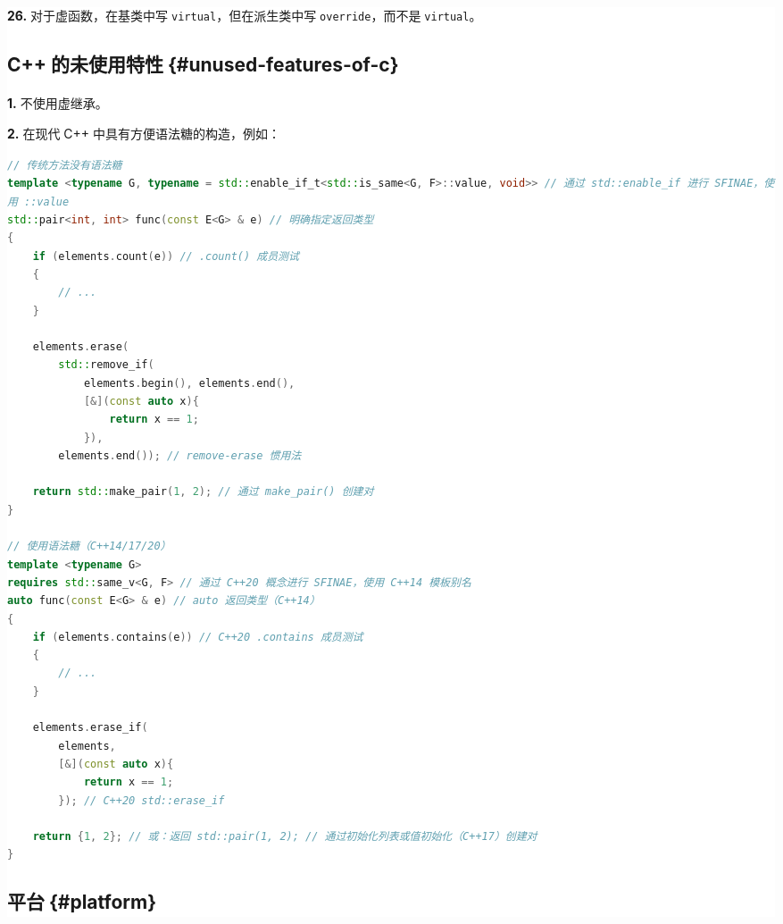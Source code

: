 **26.** 对于虚函数，在基类中写 `virtual`，但在派生类中写 `override`，而不是 `virtual`。

## C++ 的未使用特性 {#unused-features-of-c}

**1.** 不使用虚继承。

**2.** 在现代 C++ 中具有方便语法糖的构造，例如：

```cpp
// 传统方法没有语法糖
template <typename G, typename = std::enable_if_t<std::is_same<G, F>::value, void>> // 通过 std::enable_if 进行 SFINAE，使用 ::value
std::pair<int, int> func(const E<G> & e) // 明确指定返回类型
{
    if (elements.count(e)) // .count() 成员测试
    {
        // ...
    }

    elements.erase(
        std::remove_if(
            elements.begin(), elements.end(),
            [&](const auto x){
                return x == 1;
            }),
        elements.end()); // remove-erase 惯用法

    return std::make_pair(1, 2); // 通过 make_pair() 创建对
}

// 使用语法糖（C++14/17/20）
template <typename G>
requires std::same_v<G, F> // 通过 C++20 概念进行 SFINAE，使用 C++14 模板别名
auto func(const E<G> & e) // auto 返回类型（C++14）
{
    if (elements.contains(e)) // C++20 .contains 成员测试
    {
        // ...
    }

    elements.erase_if(
        elements,
        [&](const auto x){
            return x == 1;
        }); // C++20 std::erase_if

    return {1, 2}; // 或：返回 std::pair(1, 2); // 通过初始化列表或值初始化（C++17）创建对
}
```

## 平台 {#platform}
